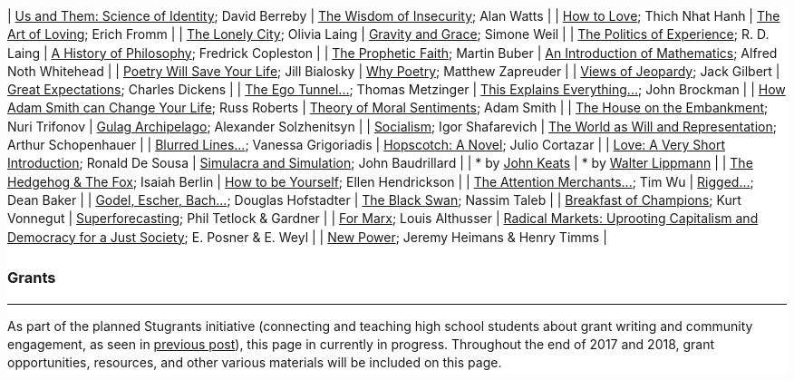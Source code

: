 | [Us and Them: Science of Identity](https://www.worldcat.org/title/us-and-them-the-science-of-identity/oclc/989743270&referer=brief_results); David Berreby | [The Wisdom of Insecurity](https://www.worldcat.org/title/wisdom-of-insecurity-the-way-of-zen-tao-the-watercourse-way/oclc/32591381&referer=brief_results); Alan Watts |
| [How to Love](https://www.worldcat.org/title/how-to-love/oclc/1003997859&referer=brief_results); Thich Nhat Hanh | [The Art of Loving](https://www.worldcat.org/title/art-of-loving/oclc/922377619&referer=brief_results); Erich Fromm |
| [The Lonely City](https://www.worldcat.org/title/lonely-city-adventures-in-the-art-of-being-alone/oclc/992498083&referer=brief_results); Olivia Laing | [Gravity and Grace](https://www.worldcat.org/title/gravity-and-grace/oclc/895299194&referer=brief_results); Simone Weil |
| [The Politics of Experience](https://www.worldcat.org/title/politics-of-experience/oclc/15280543&referer=brief_results); R. D. Laing | [A History of Philosophy](https://www.worldcat.org/title/history-of-philosophy/oclc/605475644&referer=brief_results); Fredrick Copleston |
| [The Prophetic Faith](https://www.worldcat.org/title/prophetic-faith/oclc/945450204&referer=brief_results); Martin Buber | [An Introduction of Mathematics](https://www.worldcat.org/title/introduction-to-mathematics/oclc/1006743567&referer=brief_results); Alfred Noth Whitehead |
| [Poetry Will Save Your Life](https://www.worldcat.org/title/poetry-will-save-your-life-a-memoir/oclc/1002664039&referer=brief_results); Jill Bialosky | [Why Poetry](https://www.worldcat.org/title/why-poetry/oclc/1017589469&referer=brief_results);  Matthew Zapreuder |
| [Views of Jeopardy](https://www.worldcat.org/title/views-of-jeopardy/oclc/916096455&referer=brief_results); Jack Gilbert | [Great Expectations](https://en.wikipedia.org/wiki/Great_Expectations); Charles Dickens |
| [The Ego Tunnel...](https://www.worldcat.org/title/ego-tunnel/oclc/1002068084&referer=brief_results); Thomas Metzinger | [This Explains Everything...](https://www.worldcat.org/title/this-explains-everything-deep-beautiful-and-elegant-theories-of-how-the-world-works/oclc/795758008&referer=brief_results); John Brockman |
| [How Adam Smith can Change Your Life](https://www.amazon.com/Adam-Smith-Change-Your-Life/dp/1591847958); Russ Roberts | [Theory of Moral Sentiments](https://www.worldcat.org/title/theory-of-moral-sentiments/oclc/6461566&referer=brief_results); Adam Smith |
| [The House on the Embankment](https://www.worldcat.org/title/house-on-the-embankment/oclc/13413973&referer=brief_results); Nuri Trifonov | [Gulag Archipelago](https://www.worldcat.org/title/gulag-archipelago/oclc/948687595&referer=brief_results); Alexander Solzhenitsyn |
| [Socialism](https://www.worldcat.org/title/socialist-phenomenon/oclc/859351325&referer=brief_results); Igor Shafarevich | [The World as Will and Representation](https://www.worldcat.org/title/world-as-will-and-representation/oclc/234092681&referer=brief_results); Arthur Schopenhauer |
| [Blurred Lines...](https://www.worldcat.org/title/blurred-lines-rethinking-sex-power-and-consent-on-campus/oclc/1016796695&referer=brief_results); Vanessa Grigoriadis | [Hopscotch: A Novel](https://www.worldcat.org/title/hopscotch-a-novel/oclc/885020297&referer=brief_results); Julio Cortazar |
| [Love: A Very Short Introduction](https://www.worldcat.org/title/love-a-very-short-introduction/oclc/945568918&referer=brief_results); Ronald De Sousa | [Simulacra and Simulation](https://www.worldcat.org/title/simulacra-and-simulation/oclc/934076321&referer=brief_results); John Baudrillard |
| * by [John Keats](https://en.wikipedia.org/wiki/John_Keats) | * by [Walter Lippmann](https://en.wikipedia.org/wiki/Walter_Lippmann) |
| [The Hedgehog & The Fox](https://www.worldcat.org/title/hedgehog-and-the-fox/oclc/982276685&referer=brief_results); Isaiah Berlin | [How to be Yourself](https://www.worldcat.org/title/how-to-be-yourself-quiet-your-inner-critic-and-rise-above-social-anxiety/oclc/983605352&referer=brief_results); Ellen Hendrickson |
| [The Attention Merchants...](https://www.worldcat.org/title/attention-merchants-from-the-daily-newspaper-to-social-media-how-our-time-and-attention-is-harvested-and-sold/oclc/967756646&referer=brief_results); Tim Wu | [Rigged...](https://www.worldcat.org/title/rigged-how-globalization-and-the-rules-of-the-modern-economy-were-structured-to-make-the-rich-richer/oclc/972322312&referer=brief_results); Dean Baker |
| [Godel, Escher, Bach...](https://www.worldcat.org/title/godel-escher-bach-an-eternal-golden-braid/oclc/750541259&referer=brief_results); Douglas Hofstadter | [The Black Swan](https://www.worldcat.org/title/black-swan-the-impact-of-the-highly-improbable/oclc/1012852841&referer=brief_results); Nassim Taleb |
| [Breakfast of Champions](https://www.worldcat.org/title/breakfast-of-champions-or-goodbye-blue-monday/oclc/932204497&referer=brief_results); Kurt Vonnegut | [Superforecasting](https://www.worldcat.org/title/superforecasting-the-art-and-science-of-prediction/oclc/950418069&referer=brief_results); Phil Tetlock & Gardner |
| [For Marx](https://www.goodreads.com/book/show/85921.For_Marx); Louis Althusser | [Radical Markets: Uprooting Capitalism and Democracy for a Just Society](https://www.amazon.com/Radical-Markets-Uprooting-Capitalism-Democracy/dp/0691177503); E. Posner & E. Weyl | 
| [New Power](https://www.penguinrandomhouse.com/books/534179/new-power-by-jeremy-heimans-and-henry-timms/9780385541114/); Jeremy Heimans & Henry Timms | 

### Grants
____
As part of the planned Stugrants initiative (connecting and teaching high school students about grant writing and community engagement, as seen in [previous post](http://grassrootsphilosophy.org/Stugrants/)), this page in currently in progress. Throughout the end of 2017 and 2018, grant opportunities, resources, and other various materials will be included on this page. 
